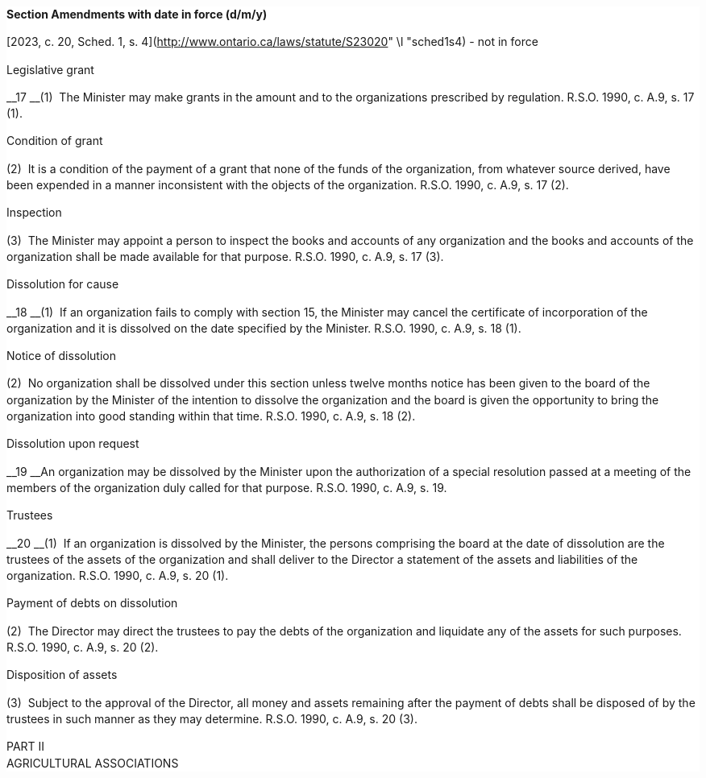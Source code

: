 __Section Amendments with date in force \(d/m/y\)__

[2023, c\. 20, Sched\. 1, s\. 4](http://www.ontario.ca/laws/statute/S23020" \l "sched1s4) \- not in force

Legislative grant

<a id="BK17"></a>__17 __\(1\)  The Minister may make grants in the amount and to the organizations prescribed by regulation\.  R\.S\.O\. 1990, c\. A\.9, s\. 17 \(1\)\.

Condition of grant

\(2\)  It is a condition of the payment of a grant that none of the funds of the organization, from whatever source derived, have been expended in a manner inconsistent with the objects of the organization\.  R\.S\.O\. 1990, c\. A\.9, s\. 17 \(2\)\.

Inspection

\(3\)  The Minister may appoint a person to inspect the books and accounts of any organization and the books and accounts of the organization shall be made available for that purpose\.  R\.S\.O\. 1990, c\. A\.9, s\. 17 \(3\)\.

Dissolution for cause

<a id="BK18"></a>__18 __\(1\)  If an organization fails to comply with section 15, the Minister may cancel the certificate of incorporation of the organization and it is dissolved on the date specified by the Minister\.  R\.S\.O\. 1990, c\. A\.9, s\. 18 \(1\)\.

Notice of dissolution

\(2\)  No organization shall be dissolved under this section unless twelve months notice has been given to the board of the organization by the Minister of the intention to dissolve the organization and the board is given the opportunity to bring the organization into good standing within that time\.  R\.S\.O\. 1990, c\. A\.9, s\. 18 \(2\)\.

Dissolution upon request

<a id="BK19"></a>__19 __An organization may be dissolved by the Minister upon the authorization of a special resolution passed at a meeting of the members of the organization duly called for that purpose\.  R\.S\.O\. 1990, c\. A\.9, s\. 19\.

Trustees

<a id="BK20"></a>__20 __\(1\)  If an organization is dissolved by the Minister, the persons comprising the board at the date of dissolution are the trustees of the assets of the organization and shall deliver to the Director a statement of the assets and liabilities of the organization\.  R\.S\.O\. 1990, c\. A\.9, s\. 20 \(1\)\.

Payment of debts on dissolution

\(2\)  The Director may direct the trustees to pay the debts of the organization and liquidate any of the assets for such purposes\.  R\.S\.O\. 1990, c\. A\.9, s\. 20 \(2\)\.

Disposition of assets

\(3\)  Subject to the approval of the Director, all money and assets remaining after the payment of debts shall be disposed of by the trustees in such manner as they may determine\.  R\.S\.O\. 1990, c\. A\.9, s\. 20 \(3\)\.

<a id="BK21"></a>PART II  
AGRICULTURAL ASSOCIATIONS
